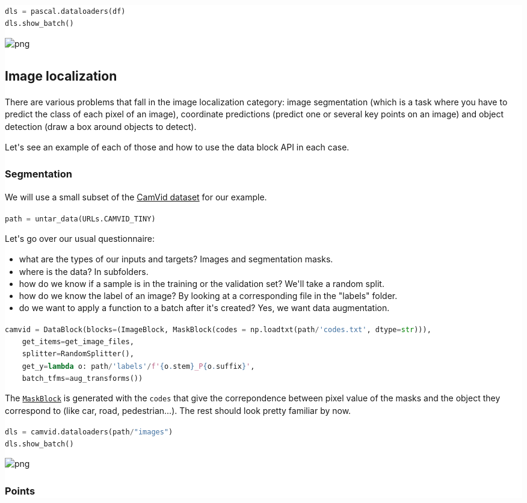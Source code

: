 ```python
dls = pascal.dataloaders(df)
dls.show_batch()
```


![png](output_65_0.png)


## Image localization

There are various problems that fall in the image localization category: image segmentation (which is a task where you have to predict the class of each pixel of an image), coordinate predictions (predict one or several key points on an image) and object detection (draw a box around objects to detect).

Let's see an example of each of those and how to use the data block API in each case.

### Segmentation

We will use a small subset of the [CamVid dataset](http://mi.eng.cam.ac.uk/research/projects/VideoRec/CamVid/) for our example.

```python
path = untar_data(URLs.CAMVID_TINY)
```

Let's go over our usual questionnaire:

- what are the types of our inputs and targets? Images and segmentation masks.
- where is the data? In subfolders.
- how do we know if a sample is in the training or the validation set? We'll take a random split.
- how do we know the label of an image? By looking at a corresponding file in the "labels" folder.
- do we want to apply a function to a batch after it's created? Yes, we want data augmentation.

```python
camvid = DataBlock(blocks=(ImageBlock, MaskBlock(codes = np.loadtxt(path/'codes.txt', dtype=str))),
    get_items=get_image_files,
    splitter=RandomSplitter(),
    get_y=lambda o: path/'labels'/f'{o.stem}_P{o.suffix}',
    batch_tfms=aug_transforms())
```

The [`MaskBlock`](/vision.data.html#MaskBlock) is generated with the `codes` that give the correpondence between pixel value of the masks and the object they correspond to (like car, road, pedestrian...). The rest should look pretty familiar by now.

```python
dls = camvid.dataloaders(path/"images")
dls.show_batch()
```


![png](output_74_0.png)


### Points
